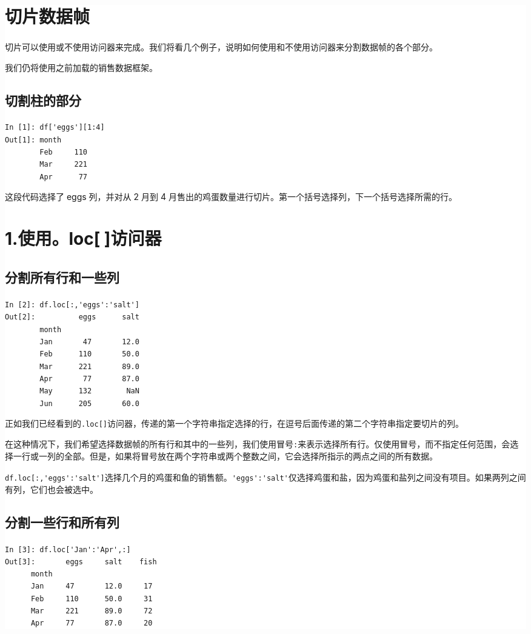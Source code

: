 # 切片数据帧

切片可以使用或不使用访问器来完成。我们将看几个例子，说明如何使用和不使用访问器来分割数据帧的各个部分。

我们仍将使用之前加载的销售数据框架。

## 切割柱的部分

```
In [1]: df['eggs'][1:4]
Out[1]: month
        Feb     110
        Mar     221
        Apr      77
```

这段代码选择了 eggs 列，并对从 2 月到 4 月售出的鸡蛋数量进行切片。第一个括号选择列，下一个括号选择所需的行。

# 1.使用。loc[ ]访问器

## 分割所有行和一些列

```
In [2]: df.loc[:,'eggs':'salt']
Out[2]:          eggs      salt
        month         
        Jan       47       12.0
        Feb      110       50.0
        Mar      221       89.0
        Apr       77       87.0
        May      132        NaN
        Jun      205       60.0
```

正如我们已经看到的`.loc[]`访问器，传递的第一个字符串指定选择的行，在逗号后面传递的第二个字符串指定要切片的列。

在这种情况下，我们希望选择数据帧的所有行和其中的一些列，我们使用冒号`:`来表示选择所有行。仅使用冒号，而不指定任何范围，会选择一行或一列的全部。但是，如果将冒号放在两个字符串或两个整数之间，它会选择所指示的两点之间的所有数据。

`df.loc[:,'eggs':'salt']`选择几个月的鸡蛋和鱼的销售额。`'eggs':'salt'`仅选择鸡蛋和盐，因为鸡蛋和盐列之间没有项目。如果两列之间有列，它们也会被选中。

## 分割一些行和所有列

```
In [3]: df.loc['Jan':'Apr',:]
Out[3]:       eggs     salt    fish
      month
      Jan     47       12.0     17
      Feb     110      50.0     31
      Mar     221      89.0     72
      Apr     77       87.0     20
```
